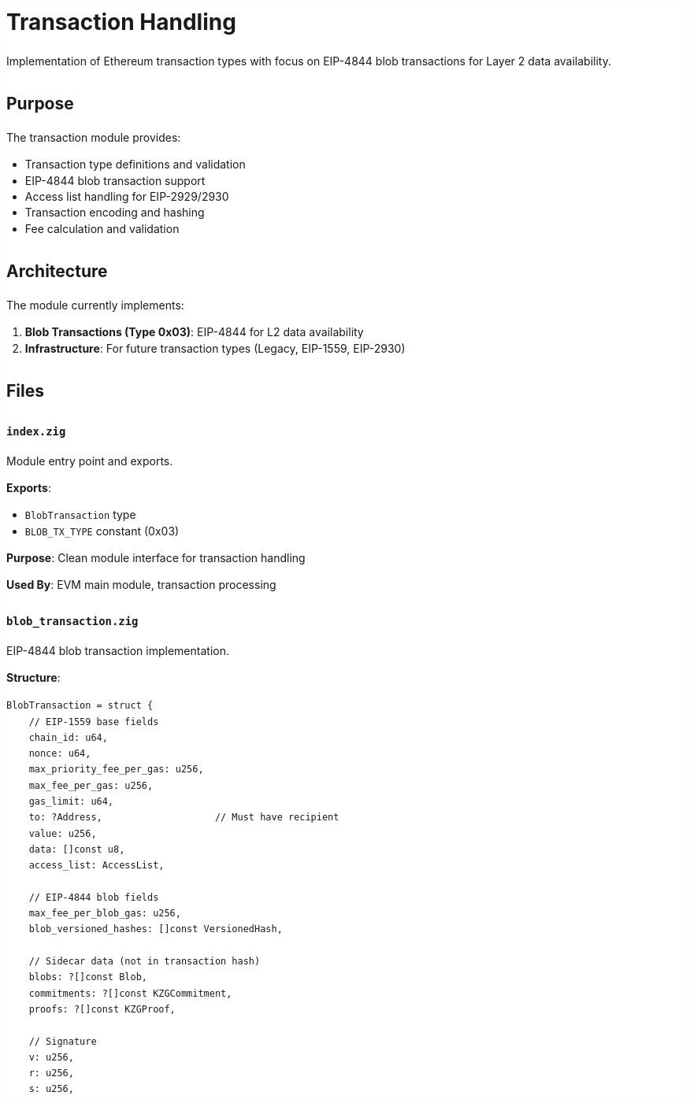 # Transaction Handling

Implementation of Ethereum transaction types with focus on EIP-4844 blob transactions for Layer 2 data availability.

## Purpose

The transaction module provides:
- Transaction type definitions and validation
- EIP-4844 blob transaction support
- Access list handling for EIP-2929/2930
- Transaction encoding and hashing
- Fee calculation and validation

## Architecture

The module currently implements:
1. **Blob Transactions (Type 0x03)**: EIP-4844 for L2 data availability
2. **Infrastructure**: For future transaction types (Legacy, EIP-1559, EIP-2930)

## Files

### `index.zig`
Module entry point and exports.

**Exports**:
- `BlobTransaction` type
- `BLOB_TX_TYPE` constant (0x03)

**Purpose**: Clean module interface for transaction handling

**Used By**: EVM main module, transaction processing

### `blob_transaction.zig`
EIP-4844 blob transaction implementation.

**Structure**:
```zig
BlobTransaction = struct {
    // EIP-1559 base fields
    chain_id: u64,
    nonce: u64,
    max_priority_fee_per_gas: u256,
    max_fee_per_gas: u256,
    gas_limit: u64,
    to: ?Address,                    // Must have recipient
    value: u256,
    data: []const u8,
    access_list: AccessList,
    
    // EIP-4844 blob fields
    max_fee_per_blob_gas: u256,
    blob_versioned_hashes: []const VersionedHash,
    
    // Sidecar data (not in transaction hash)
    blobs: ?[]const Blob,
    commitments: ?[]const KZGCommitment,
    proofs: ?[]const KZGProof,
    
    // Signature
    v: u256,
    r: u256,
    s: u256,
```